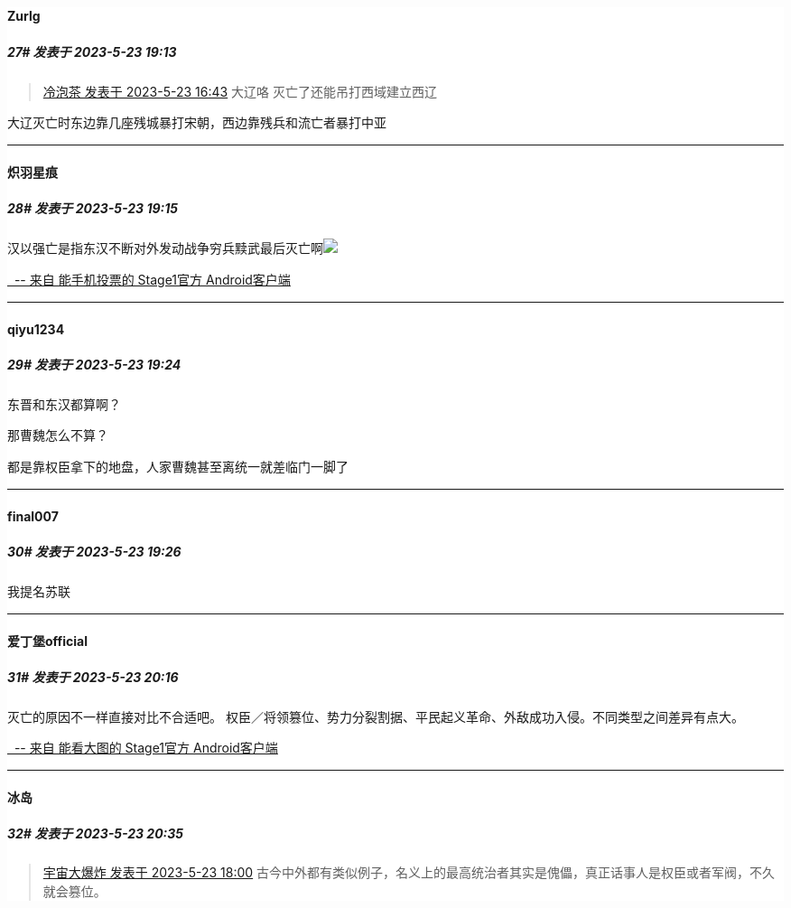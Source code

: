 ####  Zurlg  
##### 27#       发表于 2023-5-23 19:13

<blockquote><a href="httphttps://bbs.saraba1st.com/2b/forum.php?mod=redirect&amp;goto=findpost&amp;pid=60960416&amp;ptid=2135537" target="_blank">冷泡茶 发表于 2023-5-23 16:43</a>
大辽咯
灭亡了还能吊打西域建立西辽</blockquote>
大辽灭亡时东边靠几座残城暴打宋朝，西边靠残兵和流亡者暴打中亚

*****

####  炽羽星痕  
##### 28#       发表于 2023-5-23 19:15

汉以强亡是指东汉不断对外发动战争穷兵黩武最后灭亡啊<img src="https://static.saraba1st.com/image/smiley/face2017/013.png" referrerpolicy="no-referrer">

[  -- 来自 能手机投票的 Stage1官方 Android客户端](https://www.coolapk.com/apk/140634)

*****

####  qiyu1234  
##### 29#       发表于 2023-5-23 19:24

东晋和东汉都算啊？

那曹魏怎么不算？

都是靠权臣拿下的地盘，人家曹魏甚至离统一就差临门一脚了

*****

####  final007  
##### 30#       发表于 2023-5-23 19:26

我提名苏联


*****

####  爱丁堡official  
##### 31#       发表于 2023-5-23 20:16

灭亡的原因不一样直接对比不合适吧。
权臣／将领篡位、势力分裂割据、平民起义革命、外敌成功入侵。不同类型之间差异有点大。

[  -- 来自 能看大图的 Stage1官方 Android客户端](https://www.coolapk.com/apk/140634)

*****

####  冰岛  
##### 32#       发表于 2023-5-23 20:35

<blockquote><a href="httphttps://bbs.saraba1st.com/2b/forum.php?mod=redirect&amp;goto=findpost&amp;pid=60961634&amp;ptid=2135537" target="_blank">宇宙大爆炸 发表于 2023-5-23 18:00</a>
古今中外都有类似例子，名义上的最高统治者其实是傀儡，真正话事人是权臣或者军阀，不久就会篡位。
